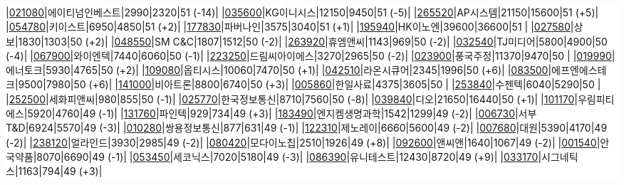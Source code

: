 |[021080](https://finance.daum.net/quotes/A021080)|에이티넘인베스트|2990|2320|51 (-14)|
|[035600](https://finance.daum.net/quotes/A035600)|KG이니시스|12150|9450|51 (-5)|
|[265520](https://finance.daum.net/quotes/A265520)|AP시스템|21150|15600|51 (+5)|
|[054780](https://finance.daum.net/quotes/A054780)|키이스트|6950|4850|51 (+2)|
|[177830](https://finance.daum.net/quotes/A177830)|파버나인|3575|3040|51 (+1)|
|[195940](https://finance.daum.net/quotes/A195940)|HK이노엔|39600|36600|51 |
|[027580](https://finance.daum.net/quotes/A027580)|상보|1830|1303|50 (+2)|
|[048550](https://finance.daum.net/quotes/A048550)|SM C&C|1807|1512|50 (-2)|
|[263920](https://finance.daum.net/quotes/A263920)|휴엠앤씨|1143|969|50 (-2)|
|[032540](https://finance.daum.net/quotes/A032540)|TJ미디어|5800|4900|50 (-4)|
|[067900](https://finance.daum.net/quotes/A067900)|와이엔텍|7440|6060|50 (-1)|
|[223250](https://finance.daum.net/quotes/A223250)|드림씨아이에스|3270|2965|50 (-2)|
|[023900](https://finance.daum.net/quotes/A023900)|풍국주정|11370|9470|50 |
|[019990](https://finance.daum.net/quotes/A019990)|에너토크|5930|4765|50 (+2)|
|[109080](https://finance.daum.net/quotes/A109080)|옵티시스|10060|7470|50 (+1)|
|[042510](https://finance.daum.net/quotes/A042510)|라온시큐어|2345|1996|50 (+6)|
|[083500](https://finance.daum.net/quotes/A083500)|에프엔에스테크|9500|7980|50 (+6)|
|[141000](https://finance.daum.net/quotes/A141000)|비아트론|8800|6740|50 (+3)|
|[005860](https://finance.daum.net/quotes/A005860)|한일사료|4375|3605|50 |
|[253840](https://finance.daum.net/quotes/A253840)|수젠텍|6040|5290|50 |
|[252500](https://finance.daum.net/quotes/A252500)|세화피앤씨|980|855|50 (-1)|
|[025770](https://finance.daum.net/quotes/A025770)|한국정보통신|8710|7560|50 (-8)|
|[039840](https://finance.daum.net/quotes/A039840)|디오|21650|16440|50 (+1)|
|[101170](https://finance.daum.net/quotes/A101170)|우림피티에스|5920|4760|49 (-1)|
|[131760](https://finance.daum.net/quotes/A131760)|파인텍|929|734|49 (+3)|
|[183490](https://finance.daum.net/quotes/A183490)|엔지켐생명과학|1542|1299|49 (-2)|
|[006730](https://finance.daum.net/quotes/A006730)|서부T&D|6924|5570|49 (-3)|
|[010280](https://finance.daum.net/quotes/A010280)|쌍용정보통신|877|631|49 (-1)|
|[122310](https://finance.daum.net/quotes/A122310)|제노레이|6660|5600|49 (-2)|
|[007680](https://finance.daum.net/quotes/A007680)|대원|5390|4170|49 (-2)|
|[238120](https://finance.daum.net/quotes/A238120)|얼라인드|3930|2985|49 (-2)|
|[080420](https://finance.daum.net/quotes/A080420)|모다이노칩|2510|1926|49 (+8)|
|[092600](https://finance.daum.net/quotes/A092600)|앤씨앤|1640|1067|49 (-2)|
|[001540](https://finance.daum.net/quotes/A001540)|안국약품|8070|6690|49 (-1)|
|[053450](https://finance.daum.net/quotes/A053450)|세코닉스|7020|5180|49 (-3)|
|[086390](https://finance.daum.net/quotes/A086390)|유니테스트|12430|8720|49 (+9)|
|[033170](https://finance.daum.net/quotes/A033170)|시그네틱스|1163|794|49 (+3)|